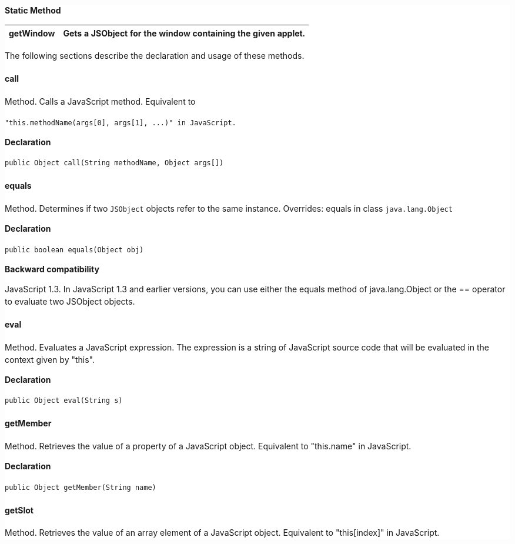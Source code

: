 **Static Method**

|getWindow|Gets a JSObject for the window containing the given applet.|
| :- | :- |



The following sections describe the declaration and usage of these methods.

#### call

Method. Calls a JavaScript method. Equivalent to

`"this.methodName(args[0], args[1], ...)" in JavaScript.`

**Declaration**

`public Object call(String methodName, Object args[])`



#### equals

Method. Determines if two `JSObject` objects refer to the same instance. Overrides: equals in class `java.lang.Object`

**Declaration**

`public boolean equals(Object obj)`

**Backward compatibility**

JavaScript 1.3. In JavaScript 1.3 and earlier versions, you can use either the equals method of java.lang.Object or the == operator to evaluate two JSObject objects.



#### eval

Method. Evaluates a JavaScript expression. The expression is a string of JavaScript source code that will be evaluated in the context given by "this".

**Declaration**

`public Object eval(String s)`

#### getMember

Method. Retrieves the value of a property of a JavaScript object. Equivalent to "this.name" in JavaScript.

**Declaration**

`public Object getMember(String name)`



#### getSlot

Method. Retrieves the value of an array element of a JavaScript object. Equivalent to "this[index]" in JavaScript.
